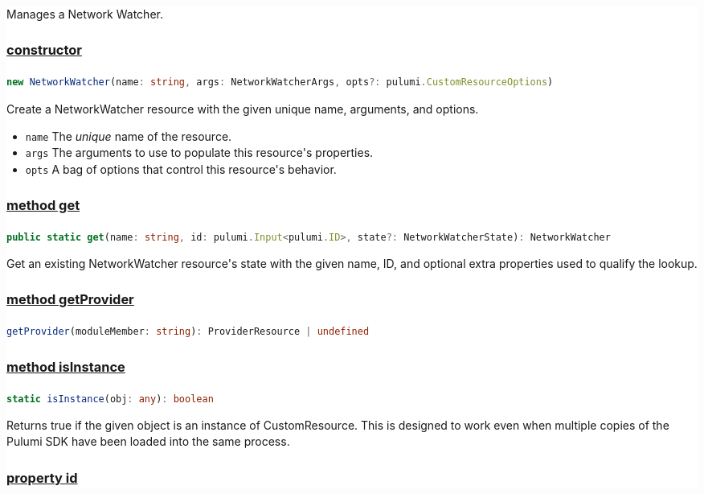 Manages a Network Watcher.

<h3 class="pdoc-member-header">
<a class="pdoc-child-name" href="https://github.com/pulumi/pulumi-azure/blob/master/sdk/nodejs/network/networkWatcher.ts#L38">constructor</a>
</h3>

```typescript
new NetworkWatcher(name: string, args: NetworkWatcherArgs, opts?: pulumi.CustomResourceOptions)
```


Create a NetworkWatcher resource with the given unique name, arguments, and options.

* `name` The _unique_ name of the resource.
* `args` The arguments to use to populate this resource&#39;s properties.
* `opts` A bag of options that control this resource&#39;s behavior.

<h3 class="pdoc-member-header">
<a class="pdoc-child-name" href="https://github.com/pulumi/pulumi-azure/blob/master/sdk/nodejs/network/networkWatcher.ts#L19">method get</a>
</h3>

```typescript
public static get(name: string, id: pulumi.Input<pulumi.ID>, state?: NetworkWatcherState): NetworkWatcher
```


Get an existing NetworkWatcher resource's state with the given name, ID, and optional extra
properties used to qualify the lookup.

<h3 class="pdoc-member-header">
<a class="pdoc-child-name" href="https://github.com/pulumi/pulumi-azure/blob/master/sdk/nodejs/node_modules/@pulumi/pulumi/resource.d.ts#L13">method getProvider</a>
</h3>

```typescript
getProvider(moduleMember: string): ProviderResource | undefined
```

<h3 class="pdoc-member-header">
<a class="pdoc-child-name" href="https://github.com/pulumi/pulumi-azure/blob/master/sdk/nodejs/node_modules/@pulumi/pulumi/resource.d.ts#L85">method isInstance</a>
</h3>

```typescript
static isInstance(obj: any): boolean
```


Returns true if the given object is an instance of CustomResource.  This is designed to work even when
multiple copies of the Pulumi SDK have been loaded into the same process.

<h3 class="pdoc-member-header">
<a class="pdoc-child-name" href="https://github.com/pulumi/pulumi-azure/blob/master/sdk/nodejs/node_modules/@pulumi/pulumi/resource.d.ts#L80">property id</a>
</h3>
